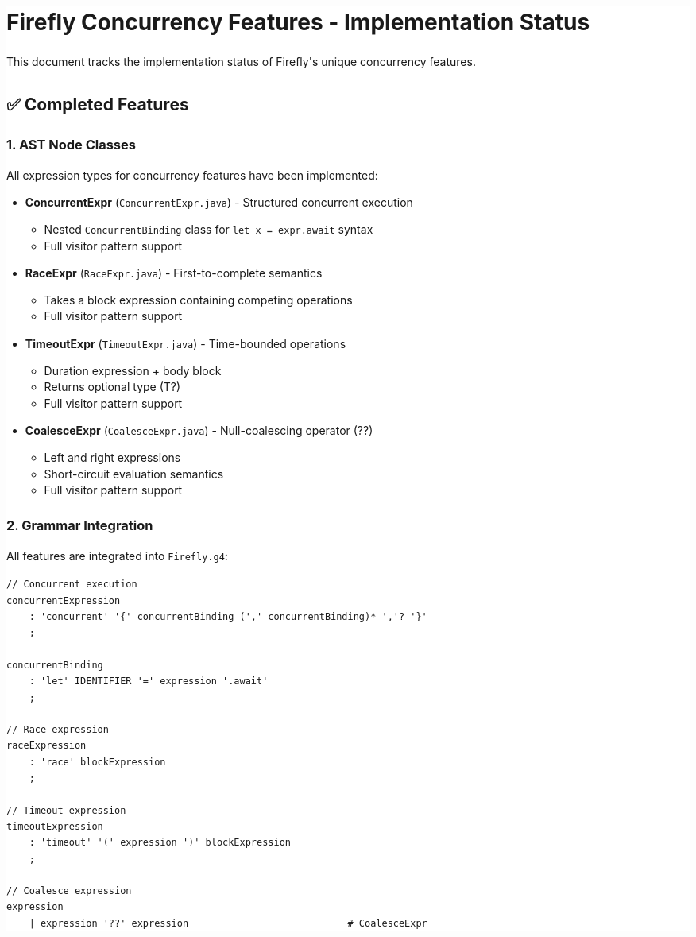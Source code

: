 # Firefly Concurrency Features - Implementation Status

This document tracks the implementation status of Firefly's unique concurrency features.

## ✅ Completed Features

### 1. AST Node Classes
All expression types for concurrency features have been implemented:

- **ConcurrentExpr** (`ConcurrentExpr.java`) - Structured concurrent execution
  - Nested `ConcurrentBinding` class for `let x = expr.await` syntax
  - Full visitor pattern support
  
- **RaceExpr** (`RaceExpr.java`) - First-to-complete semantics
  - Takes a block expression containing competing operations
  - Full visitor pattern support
  
- **TimeoutExpr** (`TimeoutExpr.java`) - Time-bounded operations
  - Duration expression + body block
  - Returns optional type (T?)
  - Full visitor pattern support
  
- **CoalesceExpr** (`CoalesceExpr.java`) - Null-coalescing operator (??)
  - Left and right expressions
  - Short-circuit evaluation semantics
  - Full visitor pattern support

### 2. Grammar Integration
All features are integrated into `Firefly.g4`:

```antlr
// Concurrent execution
concurrentExpression
    : 'concurrent' '{' concurrentBinding (',' concurrentBinding)* ','? '}'
    ;

concurrentBinding
    : 'let' IDENTIFIER '=' expression '.await'
    ;

// Race expression
raceExpression
    : 'race' blockExpression
    ;

// Timeout expression
timeoutExpression
    : 'timeout' '(' expression ')' blockExpression
    ;

// Coalesce expression
expression
    | expression '??' expression                            # CoalesceExpr
```
